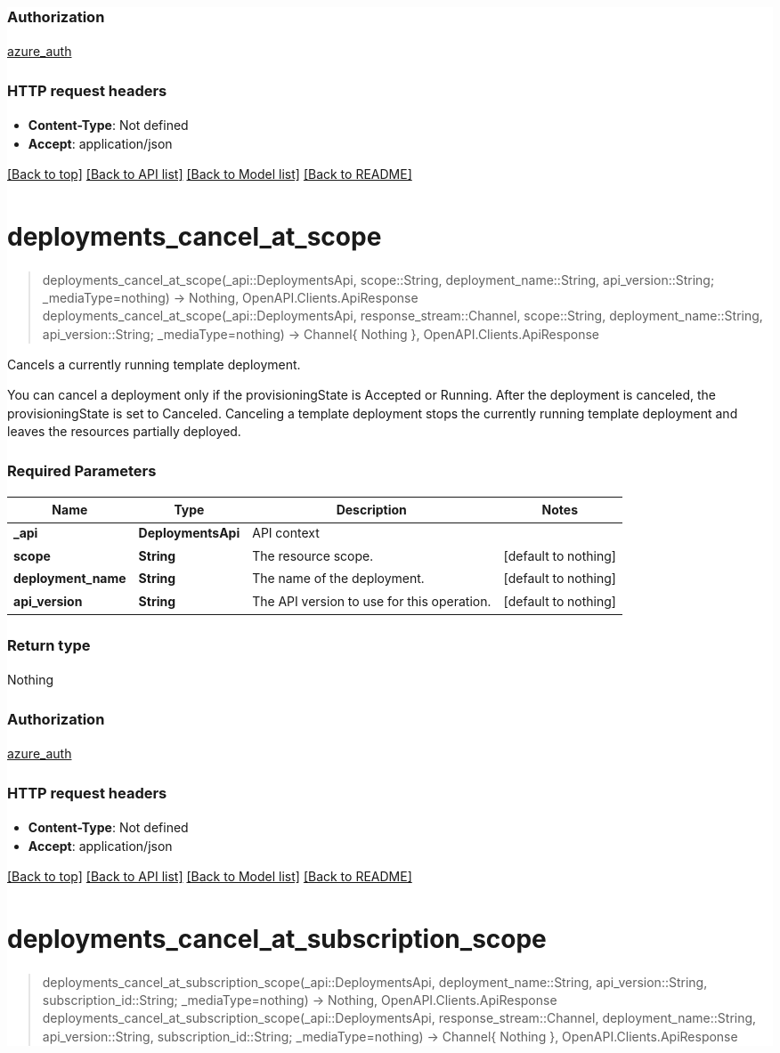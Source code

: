 ### Authorization

[azure_auth](../README.md#azure_auth)

### HTTP request headers

 - **Content-Type**: Not defined
 - **Accept**: application/json

[[Back to top]](#) [[Back to API list]](../README.md#api-endpoints) [[Back to Model list]](../README.md#models) [[Back to README]](../README.md)

# **deployments_cancel_at_scope**
> deployments_cancel_at_scope(_api::DeploymentsApi, scope::String, deployment_name::String, api_version::String; _mediaType=nothing) -> Nothing, OpenAPI.Clients.ApiResponse <br/>
> deployments_cancel_at_scope(_api::DeploymentsApi, response_stream::Channel, scope::String, deployment_name::String, api_version::String; _mediaType=nothing) -> Channel{ Nothing }, OpenAPI.Clients.ApiResponse

Cancels a currently running template deployment.

You can cancel a deployment only if the provisioningState is Accepted or Running. After the deployment is canceled, the provisioningState is set to Canceled. Canceling a template deployment stops the currently running template deployment and leaves the resources partially deployed.

### Required Parameters

Name | Type | Description  | Notes
------------- | ------------- | ------------- | -------------
 **_api** | **DeploymentsApi** | API context | 
**scope** | **String**| The resource scope. | [default to nothing]
**deployment_name** | **String**| The name of the deployment. | [default to nothing]
**api_version** | **String**| The API version to use for this operation. | [default to nothing]

### Return type

Nothing

### Authorization

[azure_auth](../README.md#azure_auth)

### HTTP request headers

 - **Content-Type**: Not defined
 - **Accept**: application/json

[[Back to top]](#) [[Back to API list]](../README.md#api-endpoints) [[Back to Model list]](../README.md#models) [[Back to README]](../README.md)

# **deployments_cancel_at_subscription_scope**
> deployments_cancel_at_subscription_scope(_api::DeploymentsApi, deployment_name::String, api_version::String, subscription_id::String; _mediaType=nothing) -> Nothing, OpenAPI.Clients.ApiResponse <br/>
> deployments_cancel_at_subscription_scope(_api::DeploymentsApi, response_stream::Channel, deployment_name::String, api_version::String, subscription_id::String; _mediaType=nothing) -> Channel{ Nothing }, OpenAPI.Clients.ApiResponse
